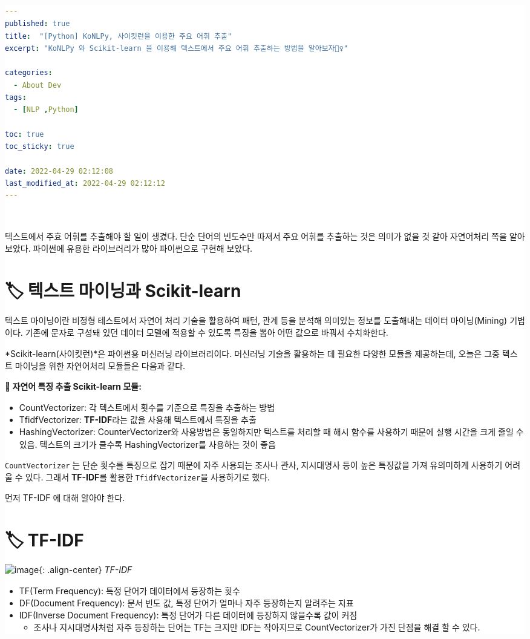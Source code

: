 ```yaml
---
published: true
title:  "[Python] KoNLPy, 사이킷런을 이용한 주요 어휘 추출"
excerpt: "KoNLPy 와 Scikit-learn 을 이용해 텍스트에서 주요 어휘 추출하는 방법을 알아보자🙋‍♀️"

categories:
  - About Dev
tags:
  - [NLP ,Python]

toc: true
toc_sticky: true
 
date: 2022-04-29 02:12:08
last_modified_at: 2022-04-29 02:12:12
---
```


<br>

텍스트에서 주효 어휘를 추출해야 할 일이 생겼다. 단순 단어의 빈도수만 따져서 주요 어휘를 추출하는 것은 의미가 없을 것 같아 자연어처리 쪽을 알아보았다. 파이썬에 유용한 라이브러리가 많아 파이썬으로 구현해 보았다.

# 🏷️ 텍스트 마이닝과 Scikit-learn

텍스트 마이닝이란 비정형 테스트에서 자연어 처리 기술을 활용하여 패턴, 관계 등을 분석해 의미있는 정보를 도출해내는 데이터 마이닝(Mining) 기법이다. 기존에 문자로 구성돼 있던 데이터 모델에 적용할 수 있도록 특징을 뽑아 어떤 값으로 바꿔서 수치화한다.

*Scikit-learn(사이킷런)*은 파이썬용 머신러닝 라이브러리이다. 머신러닝 기술을 활용하는 데 필요한 다양한 모듈을 제공하는데, 오늘은 그중 텍스트 마이닝을 위한 자연어처리 모듈들은 다음과 같다.

**📍 자연어 특징 추출 Scikit-learn 모듈:**
- CountVectorizer: 각 텍스트에서 횟수를 기준으로 특징을 추출하는 방법
- TfidfVectorizer: **TF-IDF**라는 값을 사용해 텍스트에서 특징을 추출
- HashingVectorizer: CounterVectorizer와 사용방법은 동일하지만 텍스트를 처리할 때 해시 함수를 사용하기 때문에 실행 시간을 크게 줄일 수 있음. 텍스트의 크기가 클수록 HashingVectorizer를 사용하는 것이 좋음

`CountVectorizer` 는 단순 횟수를 특징으로 잡기 때문에 자주 사용되는 조사나 관사, 지시대명사 등이 높은 특징값을 가져 유의미하게 사용하기 어려울 수 있다. 그래서 **TF-IDF**를 활용한 `TfidfVectorizer`을 사용하기로 했다.

먼저 TF-IDF 에 대해 알아야 한다.

# 🏷️ TF-IDF

![image](https://user-images.githubusercontent.com/67352902/165788715-99d28472-f135-4724-9dad-df9cae702772.png){: .align-center}
*TF-IDF*

- TF(Term Frequency): 특정 단어가 데이터에서 등장하는 횟수
- DF(Document Frequency): 문서 빈도 값, 특정 단어가 얼마나 자주 등장하는지 알려주는 지표
- IDF(Inverse Document Frequency): 특정 단어가 다른 데이터에 등장하지 않을수록 값이 커짐
  - 조사나 지시대명사처럼 자주 등장하는 단어는 TF는 크지만 IDF는 작아지므로 CountVectorizer가 가진 단점을 해결 할 수 있다.
